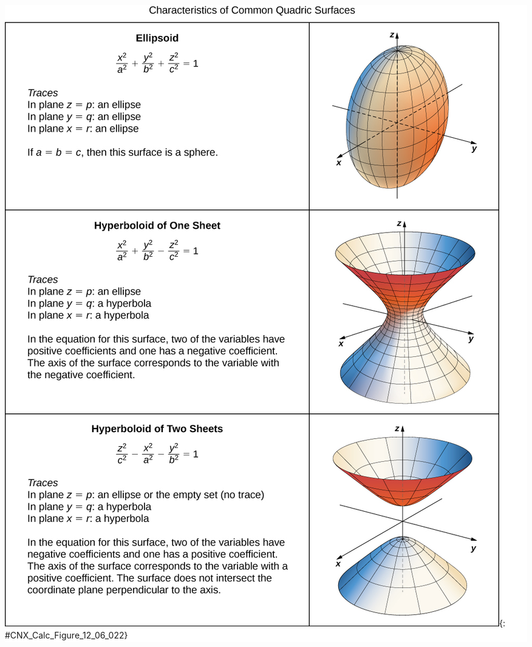  ![This figure is of a table with two columns and three rows. The three rows represent the first 6 quadric surfaces: ellipsoid, hyperboloid of one sheet, and hyperboloid of two sheets. The equations and traces are in the first column. The second column has the graphs of the surfaces. The ellipsoid graph is a vertical oblong round shape. The hyperboloid of one sheet is circular on the top and the bottom and narrow in the middle. The hyperboloid in two sheets has two parabolic domes opposite of each other.](../resources/CNX_Calc_Figure_12_06_022.jpg "Characteristics of Common Quadratic Surfaces: Ellipsoid, Hyperboloid of One Sheet, Hyperboloid of Two Sheets."){: #CNX_Calc_Figure_12_06_022}
